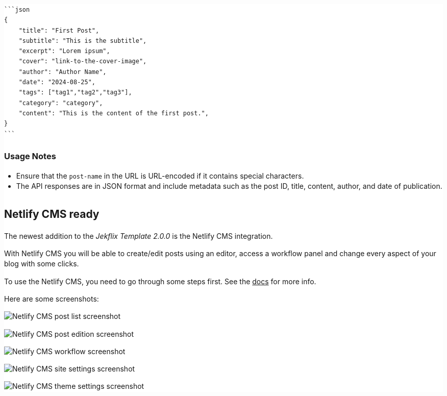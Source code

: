     ```json
    {
        "title": "First Post",
        "subtitle": "This is the subtitle",
        "excerpt": "Lorem ipsum",
        "cover": "link-to-the-cover-image",
        "author": "Author Name",
        "date": "2024-08-25",
        "tags": ["tag1","tag2","tag3"],
        "category": "category",
        "content": "This is the content of the first post.",
    }
    ```

### Usage Notes

- Ensure that the `post-name` in the URL is URL-encoded if it contains special characters.
- The API responses are in JSON format and include metadata such as the post ID, title, content, author, and date of publication.

## Netlify CMS ready

The newest addition to the *Jekflix Template 2.0.0* is the Netlify CMS integration.

With Netlify CMS you will be able to create/edit posts using an editor, access a workflow panel and change every aspect of your blog with some clicks.

To use the Netlify CMS, you need to go through some steps first. See the [docs](netlify-cms.md#netlify-cms) for more info.

Here are some screenshots:

![Netlify CMS post list screenshot](https://res.cloudinary.com/dm7h7e8xj/image/upload/v1566479287/netlify-page-1_a0qezm.jpg)

![Netlify CMS post edition screenshot](https://res.cloudinary.com/dm7h7e8xj/image/upload/v1566479287/netlify-page-2_aupygb.jpg)

![Netlify CMS workflow screenshot](https://res.cloudinary.com/dm7h7e8xj/image/upload/v1566479287/netlify-page-3_bj5sks.jpg)

![Netlify CMS site settings screenshot](https://res.cloudinary.com/dm7h7e8xj/image/upload/v1566479287/netlify-page-4_ycfqdp.jpg)

![Netlify CMS theme settings screenshot](https://res.cloudinary.com/dm7h7e8xj/image/upload/v1566479287/netlify-page-5_k6dan9.jpg)
